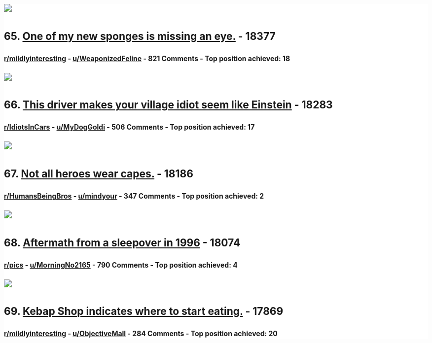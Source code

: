 <a href="https://i.redd.it/p67piicoluwa1.jpg"><img src="https://b.thumbs.redditmedia.com/6n1gVMOkUodl3dTeXgmGxW3j8g5OgcY6cJ7an5frkUs.jpg"></img></a>

## 65. [One of my new sponges is missing an eye.](http://reddit.com/r/mildlyinteresting/comments/132qp4l/one_of_my_new_sponges_is_missing_an_eye/) - 18377
#### [r/mildlyinteresting](http://reddit.com/r/mildlyinteresting) - [u/WeaponizedFeline](http://reddit.com/u/WeaponizedFeline) - 821 Comments - Top position achieved: 18

<a href="https://i.redd.it/x4mydl4equwa1.jpg"><img src="https://b.thumbs.redditmedia.com/wbo0gB3qWyKDLTEHm0BFt0MX94arH1MimlT-Vmny31M.jpg"></img></a>

## 66. [This driver makes your village idiot seem like Einstein](http://reddit.com/r/IdiotsInCars/comments/1330czs/this_driver_makes_your_village_idiot_seem_like/) - 18283
#### [r/IdiotsInCars](http://reddit.com/r/IdiotsInCars) - [u/MyDogGoldi](http://reddit.com/u/MyDogGoldi) - 506 Comments - Top position achieved: 17

<a href="https://v.redd.it/pryf28empuwa1"><img src="https://b.thumbs.redditmedia.com/LW9mFVM5TZPQ8nFNGa0yW4HxAmZtZfwf3FPLfbB9U1Q.jpg"></img></a>

## 67. [Not all heroes wear capes.](http://reddit.com/r/HumansBeingBros/comments/1335zde/not_all_heroes_wear_capes/) - 18186
#### [r/HumansBeingBros](http://reddit.com/r/HumansBeingBros) - [u/mindyour](http://reddit.com/u/mindyour) - 347 Comments - Top position achieved: 2

<a href="https://v.redd.it/84hswzs9wvwa1"><img src="https://external-preview.redd.it/6wnXmXBw2XOI0Abbln4gnSMQlCo5qqrYSKVmUnBeG_c.png?width=140&amp;height=140&amp;crop=140:140,smart&amp;format=jpg&amp;v=enabled&amp;lthumb=true&amp;s=0836ee2a928e8a0334c5fd636335ad28a5b84c13"></img></a>

## 68. [Aftermath from a sleepover in 1996](http://reddit.com/r/pics/comments/132mjp2/aftermath_from_a_sleepover_in_1996/) - 18074
#### [r/pics](http://reddit.com/r/pics) - [u/MorningNo2165](http://reddit.com/u/MorningNo2165) - 790 Comments - Top position achieved: 4

<a href="https://i.redd.it/5jf9j0392swa1.jpg"><img src="https://b.thumbs.redditmedia.com/x23DzuJOXUSd8S5_ymYRk-AdmfNcPxQonEqkYWayjnk.jpg"></img></a>

## 69. [Kebap Shop indicates where to start eating.](http://reddit.com/r/mildlyinteresting/comments/132yvcg/kebap_shop_indicates_where_to_start_eating/) - 17869
#### [r/mildlyinteresting](http://reddit.com/r/mildlyinteresting) - [u/ObjectiveMall](http://reddit.com/u/ObjectiveMall) - 284 Comments - Top position achieved: 20
